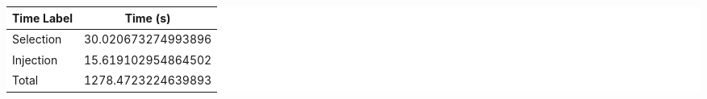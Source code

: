 

| Time Label | Time (s) |
| --- | --- |
| Selection | 30.020673274993896 |
| Injection | 15.619102954864502 |
| Total | 1278.4723224639893 |


